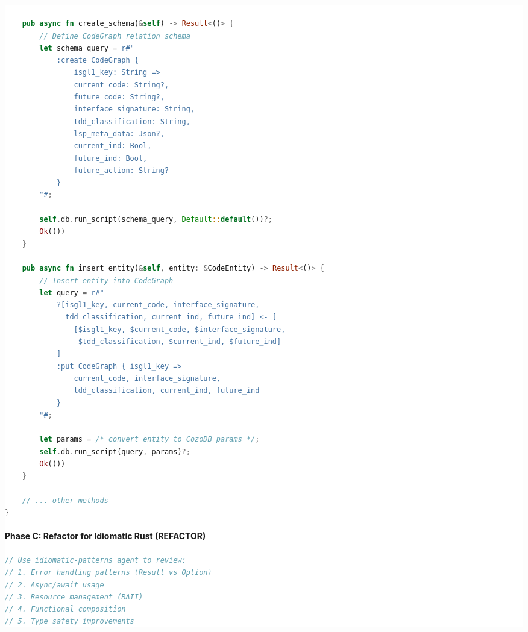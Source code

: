 ```rust

    pub async fn create_schema(&self) -> Result<()> {
        // Define CodeGraph relation schema
        let schema_query = r#"
            :create CodeGraph {
                isgl1_key: String =>
                current_code: String?,
                future_code: String?,
                interface_signature: String,
                tdd_classification: String,
                lsp_meta_data: Json?,
                current_ind: Bool,
                future_ind: Bool,
                future_action: String?
            }
        "#;

        self.db.run_script(schema_query, Default::default())?;
        Ok(())
    }

    pub async fn insert_entity(&self, entity: &CodeEntity) -> Result<()> {
        // Insert entity into CodeGraph
        let query = r#"
            ?[isgl1_key, current_code, interface_signature,
              tdd_classification, current_ind, future_ind] <- [
                [$isgl1_key, $current_code, $interface_signature,
                 $tdd_classification, $current_ind, $future_ind]
            ]
            :put CodeGraph { isgl1_key =>
                current_code, interface_signature,
                tdd_classification, current_ind, future_ind
            }
        "#;

        let params = /* convert entity to CozoDB params */;
        self.db.run_script(query, params)?;
        Ok(())
    }

    // ... other methods
}
```

#### Phase C: Refactor for Idiomatic Rust (REFACTOR)
```rust
// Use idiomatic-patterns agent to review:
// 1. Error handling patterns (Result vs Option)
// 2. Async/await usage
// 3. Resource management (RAII)
// 4. Functional composition
// 5. Type safety improvements
```

